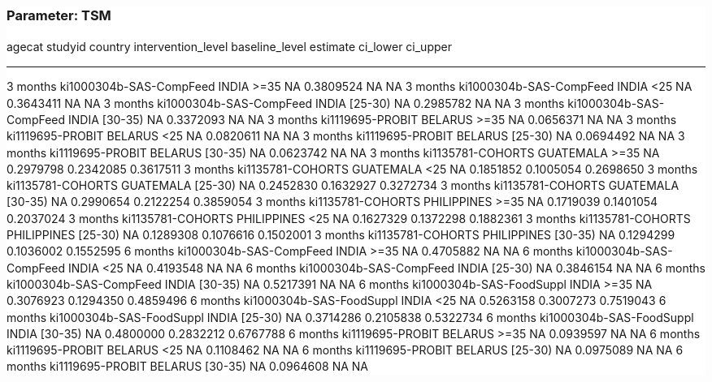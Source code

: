 ### Parameter: TSM


agecat      studyid                    country       intervention_level   baseline_level     estimate    ci_lower    ci_upper
----------  -------------------------  ------------  -------------------  ---------------  ----------  ----------  ----------
3 months    ki1000304b-SAS-CompFeed    INDIA         >=35                 NA                0.3809524          NA          NA
3 months    ki1000304b-SAS-CompFeed    INDIA         <25                  NA                0.3643411          NA          NA
3 months    ki1000304b-SAS-CompFeed    INDIA         [25-30)              NA                0.2985782          NA          NA
3 months    ki1000304b-SAS-CompFeed    INDIA         [30-35)              NA                0.3372093          NA          NA
3 months    ki1119695-PROBIT           BELARUS       >=35                 NA                0.0656371          NA          NA
3 months    ki1119695-PROBIT           BELARUS       <25                  NA                0.0820611          NA          NA
3 months    ki1119695-PROBIT           BELARUS       [25-30)              NA                0.0694492          NA          NA
3 months    ki1119695-PROBIT           BELARUS       [30-35)              NA                0.0623742          NA          NA
3 months    ki1135781-COHORTS          GUATEMALA     >=35                 NA                0.2979798   0.2342085   0.3617511
3 months    ki1135781-COHORTS          GUATEMALA     <25                  NA                0.1851852   0.1005054   0.2698650
3 months    ki1135781-COHORTS          GUATEMALA     [25-30)              NA                0.2452830   0.1632927   0.3272734
3 months    ki1135781-COHORTS          GUATEMALA     [30-35)              NA                0.2990654   0.2122254   0.3859054
3 months    ki1135781-COHORTS          PHILIPPINES   >=35                 NA                0.1719039   0.1401054   0.2037024
3 months    ki1135781-COHORTS          PHILIPPINES   <25                  NA                0.1627329   0.1372298   0.1882361
3 months    ki1135781-COHORTS          PHILIPPINES   [25-30)              NA                0.1289308   0.1076616   0.1502001
3 months    ki1135781-COHORTS          PHILIPPINES   [30-35)              NA                0.1294299   0.1036002   0.1552595
6 months    ki1000304b-SAS-CompFeed    INDIA         >=35                 NA                0.4705882          NA          NA
6 months    ki1000304b-SAS-CompFeed    INDIA         <25                  NA                0.4193548          NA          NA
6 months    ki1000304b-SAS-CompFeed    INDIA         [25-30)              NA                0.3846154          NA          NA
6 months    ki1000304b-SAS-CompFeed    INDIA         [30-35)              NA                0.5217391          NA          NA
6 months    ki1000304b-SAS-FoodSuppl   INDIA         >=35                 NA                0.3076923   0.1294350   0.4859496
6 months    ki1000304b-SAS-FoodSuppl   INDIA         <25                  NA                0.5263158   0.3007273   0.7519043
6 months    ki1000304b-SAS-FoodSuppl   INDIA         [25-30)              NA                0.3714286   0.2105838   0.5322734
6 months    ki1000304b-SAS-FoodSuppl   INDIA         [30-35)              NA                0.4800000   0.2832212   0.6767788
6 months    ki1119695-PROBIT           BELARUS       >=35                 NA                0.0939597          NA          NA
6 months    ki1119695-PROBIT           BELARUS       <25                  NA                0.1108462          NA          NA
6 months    ki1119695-PROBIT           BELARUS       [25-30)              NA                0.0975089          NA          NA
6 months    ki1119695-PROBIT           BELARUS       [30-35)              NA                0.0964608          NA          NA